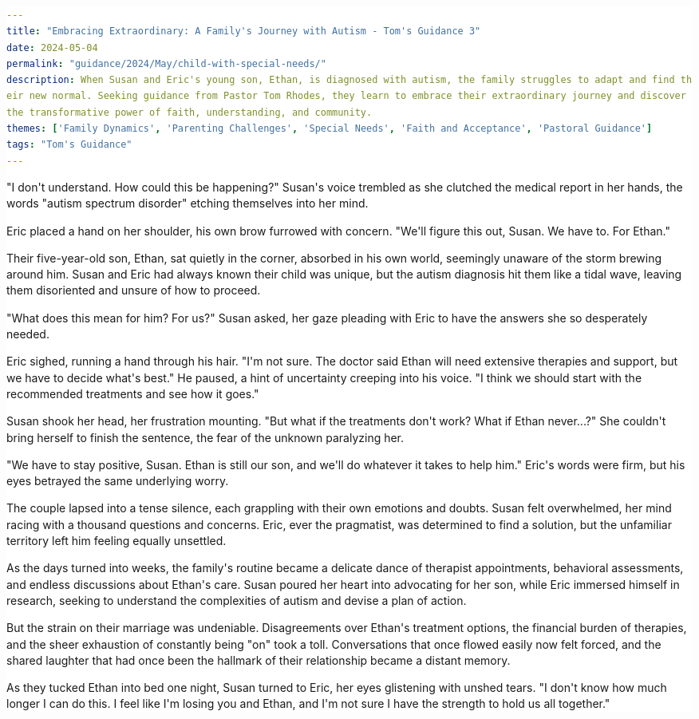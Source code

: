 ```yaml
---
title: "Embracing Extraordinary: A Family's Journey with Autism - Tom's Guidance 3"
date: 2024-05-04
permalink: "guidance/2024/May/child-with-special-needs/"
description: When Susan and Eric's young son, Ethan, is diagnosed with autism, the family struggles to adapt and find their new normal. Seeking guidance from Pastor Tom Rhodes, they learn to embrace their extraordinary journey and discover the transformative power of faith, understanding, and community.
themes: ['Family Dynamics', 'Parenting Challenges', 'Special Needs', 'Faith and Acceptance', 'Pastoral Guidance']
tags: "Tom's Guidance"
---
```

"I don't understand. How could this be happening?" Susan's voice trembled as she clutched the medical report in her hands, the words "autism spectrum disorder" etching themselves into her mind.

Eric placed a hand on her shoulder, his own brow furrowed with concern. "We'll figure this out, Susan. We have to. For Ethan."

Their five-year-old son, Ethan, sat quietly in the corner, absorbed in his own world, seemingly unaware of the storm brewing around him. Susan and Eric had always known their child was unique, but the autism diagnosis hit them like a tidal wave, leaving them disoriented and unsure of how to proceed.

"What does this mean for him? For us?" Susan asked, her gaze pleading with Eric to have the answers she so desperately needed.

Eric sighed, running a hand through his hair. "I'm not sure. The doctor said Ethan will need extensive therapies and support, but we have to decide what's best." He paused, a hint of uncertainty creeping into his voice. "I think we should start with the recommended treatments and see how it goes."

Susan shook her head, her frustration mounting. "But what if the treatments don't work? What if Ethan never...?" She couldn't bring herself to finish the sentence, the fear of the unknown paralyzing her.

"We have to stay positive, Susan. Ethan is still our son, and we'll do whatever it takes to help him." Eric's words were firm, but his eyes betrayed the same underlying worry.

The couple lapsed into a tense silence, each grappling with their own emotions and doubts. Susan felt overwhelmed, her mind racing with a thousand questions and concerns. Eric, ever the pragmatist, was determined to find a solution, but the unfamiliar territory left him feeling equally unsettled.

As the days turned into weeks, the family's routine became a delicate dance of therapist appointments, behavioral assessments, and endless discussions about Ethan's care. Susan poured her heart into advocating for her son, while Eric immersed himself in research, seeking to understand the complexities of autism and devise a plan of action.

But the strain on their marriage was undeniable. Disagreements over Ethan's treatment options, the financial burden of therapies, and the sheer exhaustion of constantly being "on" took a toll. Conversations that once flowed easily now felt forced, and the shared laughter that had once been the hallmark of their relationship became a distant memory.

As they tucked Ethan into bed one night, Susan turned to Eric, her eyes glistening with unshed tears. "I don't know how much longer I can do this. I feel like I'm losing you and Ethan, and I'm not sure I have the strength to hold us all together."

